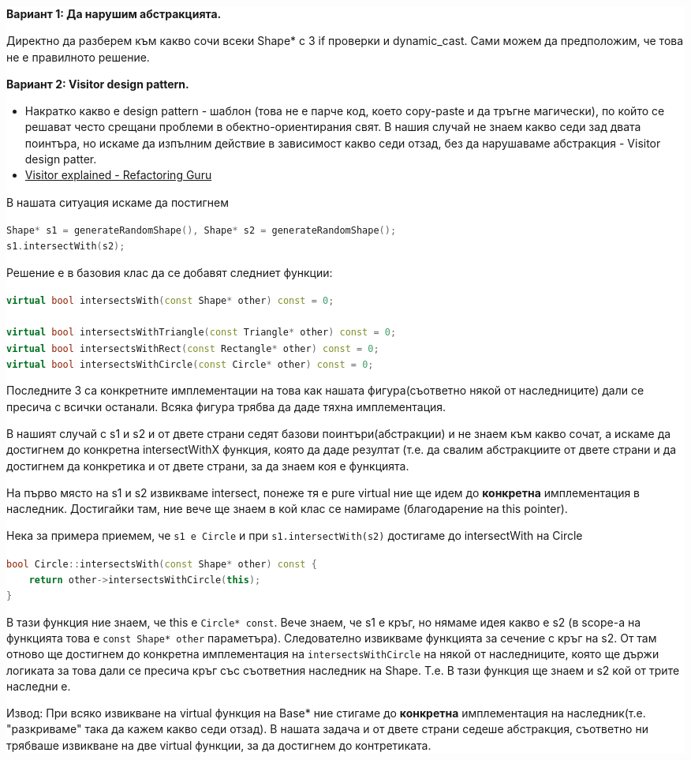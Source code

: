 **Вариант 1: Да нарушим абстракцията.**

Директно да разберем към какво сочи всеки Shape* с 3 if проверки и dynamic_cast. Сами можем да предположим, че това не е правилното решение.

**Вариант 2: Visitor design pattern.**
- Накратко какво е design pattern - шаблон (това не е парче код, което copy-paste и да тръгне магически), по който се решават често срещани проблеми в обектно-ориентирания свят. В нашия случай не знаем какво седи зад двата поинтъра, но искаме да изпълним действие в зависимост какво седи отзад, без да нарушаваме абстракция - Visitor design patter.
- [Visitor explained - Refactoring Guru](https://refactoring.guru/design-patterns/visitor)

В нашата ситуация искаме да постигнем

```c++
Shape* s1 = generateRandomShape(), Shape* s2 = generateRandomShape();
s1.intersectWith(s2);
```

Решение е в базовия клас да се добавят следниет функции:

```c++
virtual bool intersectsWith(const Shape* other) const = 0;

virtual bool intersectsWithTriangle(const Triangle* other) const = 0;
virtual bool intersectsWithRect(const Rectangle* other) const = 0;
virtual bool intersectsWithCircle(const Circle* other) const = 0;
```

Последните 3 са конкретните имплементации на това как нашата фигура(съответно някой от наследниците) дали се пресича с всички останали. Всяка фигура трябва да даде тяхна имплементация.

В нашият случай с s1 и s2 и от двете страни седят базови поинтъри(абстракции) и не знаем към какво сочат, а искаме да достигнем до конкретна intersectWithX функция, която да даде резултат (т.е. да свалим абстракциите от двете страни и да достигнем да конкретика и от двете страни, за да знаем коя е функцията.

На първо място на s1 и s2 извикваме intersect, понеже тя е pure virtual ние ще идем до **конкретна** имплементация в наследник. Достигайки там, ние вече ще знаем в кой клас се намираме (благодарение на this pointer).

Нека за примера приемем, че ```s1 е Circle``` и при ```s1.intersectWith(s2)``` достигаме до intersectWith на Circle
```c++
bool Circle::intersectsWith(const Shape* other) const {
	return other->intersectsWithCircle(this);
}
```

В тази функция ние знаем, че this е ```Circle* const```. Вече знаем, че s1 е кръг, но нямаме идея какво е s2 (в scope-a на функцията това е ```const Shape* other``` параметъра). Следователно извикваме функцията за сечение с кръг на s2. От там отново ще достигнем до конкретна имплементация на ```intersectsWithCircle``` на някой от наследниците, която ще държи логиката за това дали се пресича кръг със съответния наследник на Shape.
Т.е. В тази функция ще знаем и s2 кой от трите наследни е.

Извод:
При всяко извикване на virtual функция на Base* ние стигаме до **конкретна** имплементация на наследник(т.е. "разкриваме" така да кажем какво седи отзад). В нашата задача и от двете страни седеше абстракция, съответно ни трябваше извикване на две virtual функции, за да достигнем до контретиката.
